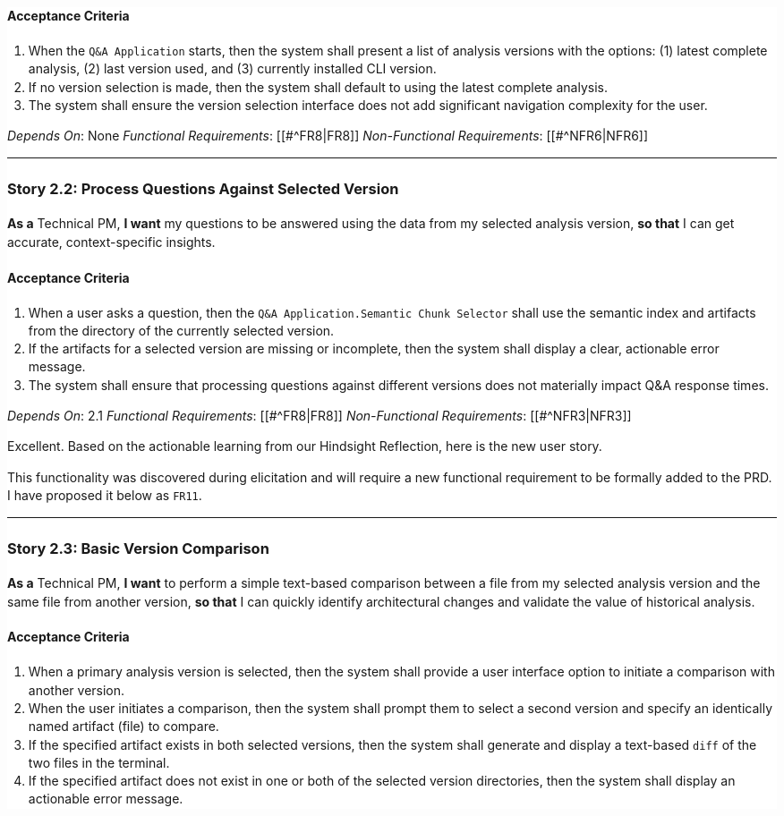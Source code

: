#### Acceptance Criteria
1. When the `Q&A Application` starts, then the system shall present a list of analysis versions with the options: (1) latest complete analysis, (2) last version used, and (3) currently installed CLI version.
2. If no version selection is made, then the system shall default to using the latest complete analysis.
3. The system shall ensure the version selection interface does not add significant navigation complexity for the user.

_Depends On_: None
_Functional Requirements_: [[#^FR8|FR8]]
_Non-Functional Requirements_: [[#^NFR6|NFR6]]

---

### Story 2.2: Process Questions Against Selected Version

**As a** Technical PM,
**I want** my questions to be answered using the data from my selected analysis version,
**so that** I can get accurate, context-specific insights.

#### Acceptance Criteria
1. When a user asks a question, then the `Q&A Application.Semantic Chunk Selector` shall use the semantic index and artifacts from the directory of the currently selected version.
2. If the artifacts for a selected version are missing or incomplete, then the system shall display a clear, actionable error message.
3. The system shall ensure that processing questions against different versions does not materially impact Q&A response times.

_Depends On_: 2.1
_Functional Requirements_: [[#^FR8|FR8]]
_Non-Functional Requirements_: [[#^NFR3|NFR3]]

Excellent. Based on the actionable learning from our Hindsight Reflection, here is the new user story.

This functionality was discovered during elicitation and will require a new functional requirement to be formally added to the PRD. I have proposed it below as `FR11`.

---

### Story 2.3: Basic Version Comparison

**As a** Technical PM,
**I want** to perform a simple text-based comparison between a file from my selected analysis version and the same file from another version,
**so that** I can quickly identify architectural changes and validate the value of historical analysis.

#### Acceptance Criteria
1. When a primary analysis version is selected, then the system shall provide a user interface option to initiate a comparison with another version.
2. When the user initiates a comparison, then the system shall prompt them to select a second version and specify an identically named artifact (file) to compare.
3. If the specified artifact exists in both selected versions, then the system shall generate and display a text-based `diff` of the two files in the terminal.
4. If the specified artifact does not exist in one or both of the selected version directories, then the system shall display an actionable error message.

